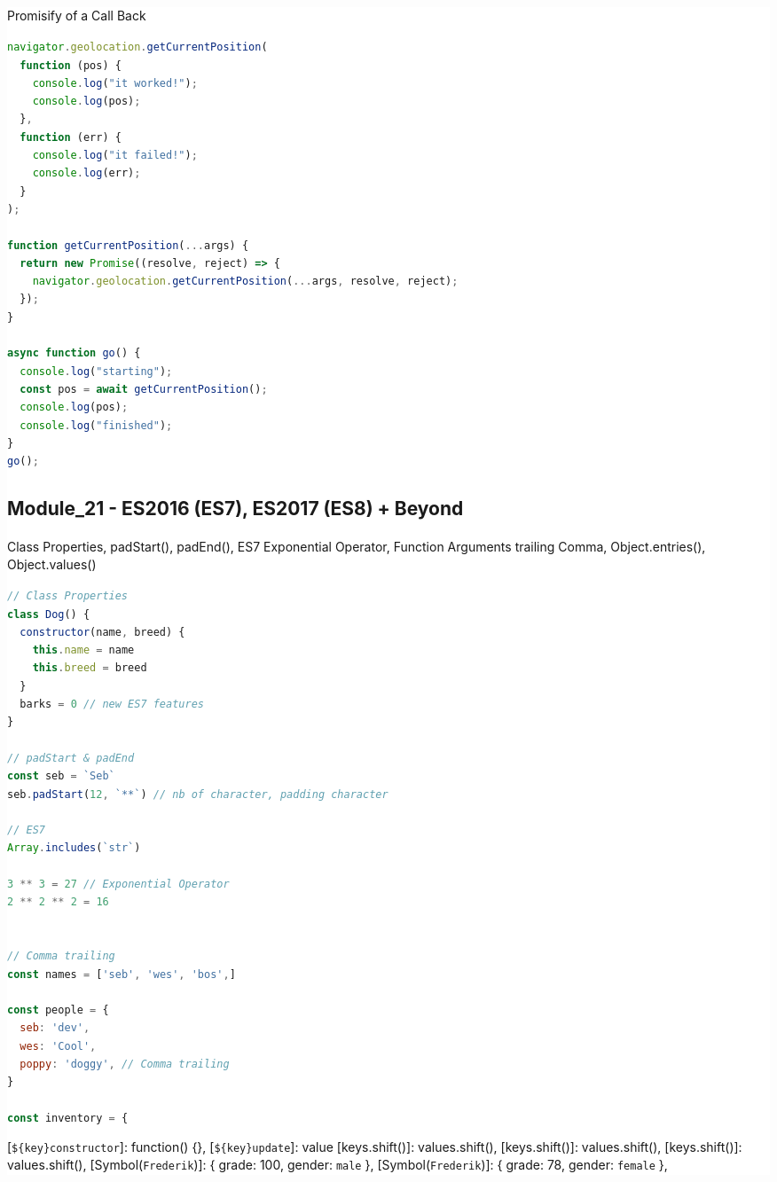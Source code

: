 Promisify of a Call Back

```js
navigator.geolocation.getCurrentPosition(
  function (pos) {
    console.log("it worked!");
    console.log(pos);
  },
  function (err) {
    console.log("it failed!");
    console.log(err);
  }
);

function getCurrentPosition(...args) {
  return new Promise((resolve, reject) => {
    navigator.geolocation.getCurrentPosition(...args, resolve, reject);
  });
}

async function go() {
  console.log("starting");
  const pos = await getCurrentPosition();
  console.log(pos);
  console.log("finished");
}
go();
```

## Module_21 - ES2016 (ES7), ES2017 (ES8) + Beyond

Class Properties, padStart(), padEnd(), ES7 Exponential Operator,
Function Arguments trailing Comma, Object.entries(), Object.values()

```js
// Class Properties
class Dog() {
  constructor(name, breed) {
    this.name = name
    this.breed = breed
  }
  barks = 0 // new ES7 features
}

// padStart & padEnd
const seb = `Seb`
seb.padStart(12, `**`) // nb of character, padding character

// ES7
Array.includes(`str`)

3 ** 3 = 27 // Exponential Operator
2 ** 2 ** 2 = 16


// Comma trailing
const names = ['seb', 'wes', 'bos',]

const people = {
  seb: 'dev',
  wes: 'Cool',
  poppy: 'doggy', // Comma trailing
}

const inventory = {
```

  [key]: `value`,
  [`${key}constructor`]: function() {},
  [`${key}update`]: value
  [keys.shift()]: values.shift(),
  [keys.shift()]: values.shift(),
  [keys.shift()]: values.shift(),
  [Symbol(`Frederik`)]: { grade: 100, gender: `male` },
  [Symbol(`Frederik`)]: { grade: 78, gender: `female` },